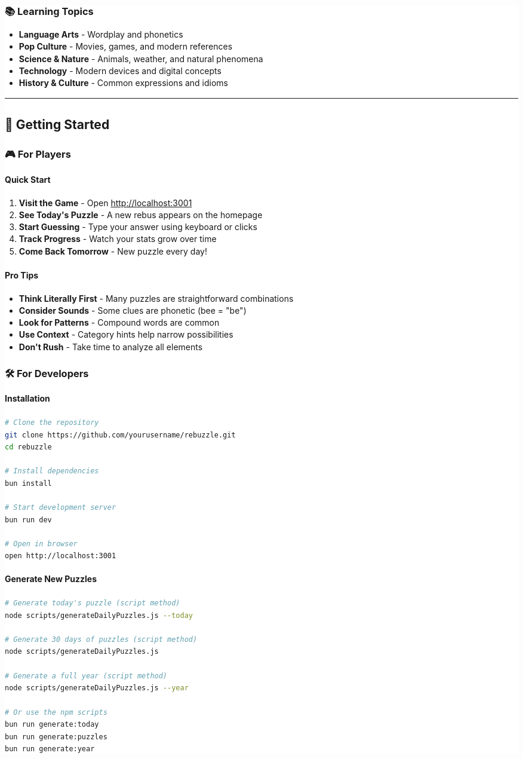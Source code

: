 ### 📚 Learning Topics
- **Language Arts** - Wordplay and phonetics
- **Pop Culture** - Movies, games, and modern references
- **Science & Nature** - Animals, weather, and natural phenomena
- **Technology** - Modern devices and digital concepts
- **History & Culture** - Common expressions and idioms

---

## 🚀 Getting Started

### 🎮 For Players

#### Quick Start
1. **Visit the Game** - Open [http://localhost:3001](http://localhost:3001)
2. **See Today's Puzzle** - A new rebus appears on the homepage
3. **Start Guessing** - Type your answer using keyboard or clicks
4. **Track Progress** - Watch your stats grow over time
5. **Come Back Tomorrow** - New puzzle every day!

#### Pro Tips
- **Think Literally First** - Many puzzles are straightforward combinations
- **Consider Sounds** - Some clues are phonetic (bee = "be")
- **Look for Patterns** - Compound words are common
- **Use Context** - Category hints help narrow possibilities
- **Don't Rush** - Take time to analyze all elements

### 🛠️ For Developers

#### Installation
```bash
# Clone the repository
git clone https://github.com/yourusername/rebuzzle.git
cd rebuzzle

# Install dependencies
bun install

# Start development server
bun run dev

# Open in browser
open http://localhost:3001
```

#### Generate New Puzzles
```bash
# Generate today's puzzle (script method)
node scripts/generateDailyPuzzles.js --today

# Generate 30 days of puzzles (script method)
node scripts/generateDailyPuzzles.js

# Generate a full year (script method)  
node scripts/generateDailyPuzzles.js --year

# Or use the npm scripts
bun run generate:today
bun run generate:puzzles
bun run generate:year
```
